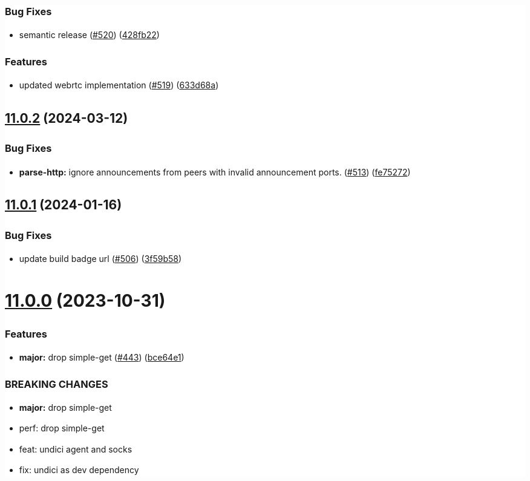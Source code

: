 
### Bug Fixes

* semantic release ([#520](https://github.com/webtorrent/bittorrent-tracker/issues/520)) ([428fb22](https://github.com/webtorrent/bittorrent-tracker/commit/428fb224f5666731332738032649f4448b2e1e4f))


### Features

* updated webrtc implementation ([#519](https://github.com/webtorrent/bittorrent-tracker/issues/519)) ([633d68a](https://github.com/webtorrent/bittorrent-tracker/commit/633d68a32c2c143fec0182317a9801dd1b64faef))

## [11.0.2](https://github.com/webtorrent/bittorrent-tracker/compare/v11.0.1...v11.0.2) (2024-03-12)


### Bug Fixes

* **parse-http:** ignore announcements from peers with invalid announcement ports. ([#513](https://github.com/webtorrent/bittorrent-tracker/issues/513)) ([fe75272](https://github.com/webtorrent/bittorrent-tracker/commit/fe75272d51653e626583689081afb0b7aeadb84f))

## [11.0.1](https://github.com/webtorrent/bittorrent-tracker/compare/v11.0.0...v11.0.1) (2024-01-16)


### Bug Fixes

* update build badge url ([#506](https://github.com/webtorrent/bittorrent-tracker/issues/506)) ([3f59b58](https://github.com/webtorrent/bittorrent-tracker/commit/3f59b58a020ea8c0926be135471a6666fe8e8b21))

# [11.0.0](https://github.com/webtorrent/bittorrent-tracker/compare/v10.0.12...v11.0.0) (2023-10-31)


### Features

* **major:** drop simple-get ([#443](https://github.com/webtorrent/bittorrent-tracker/issues/443)) ([bce64e1](https://github.com/webtorrent/bittorrent-tracker/commit/bce64e155df6ff9fa605898cbf7498bf76188d8b))


### BREAKING CHANGES

* **major:** drop simple-get

* perf: drop simple-get

* feat: undici agent and socks

* fix: undici as dev dependency
